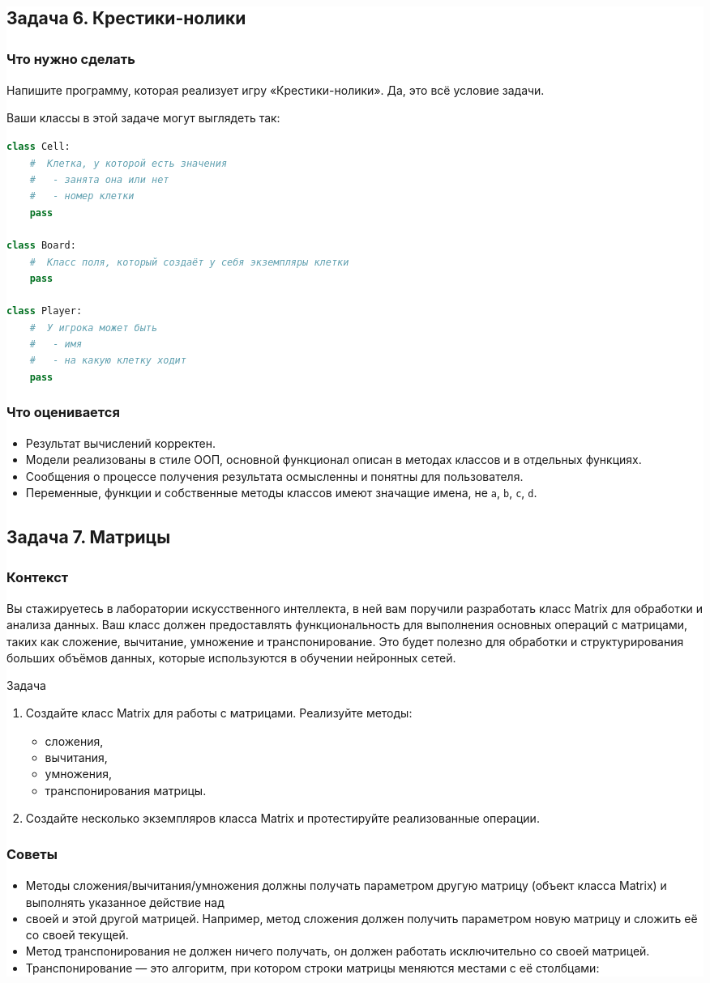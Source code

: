 ## Задача 6. Крестики-нолики
### Что нужно сделать
Напишите программу, которая реализует игру «Крестики-нолики». Да, это всё условие задачи. 

Ваши классы в этой задаче могут выглядеть так: 

```python
class Cell:
    #  Клетка, у которой есть значения
    #   - занята она или нет
    #   - номер клетки
    pass

class Board:
    #  Класс поля, который создаёт у себя экземпляры клетки
    pass

class Player:
    #  У игрока может быть
    #   - имя
    #   - на какую клетку ходит
    pass
```
### Что оценивается
- Результат вычислений корректен.
- Модели реализованы в стиле ООП, основной функционал описан в методах классов и в отдельных функциях.
- Сообщения о процессе получения результата осмысленны и понятны для пользователя.
- Переменные, функции и собственные методы классов имеют значащие имена, не `a`, `b`, `c`, `d`.


## Задача 7. Матрицы
### Контекст 
Вы стажируетесь в лаборатории искусственного интеллекта, в ней вам поручили разработать класс Matrix для обработки и анализа данных. Ваш класс должен предоставлять функциональность для выполнения основных операций с матрицами, таких как сложение, вычитание, умножение и транспонирование. Это будет полезно для обработки и структурирования больших объёмов данных, которые используются в обучении нейронных сетей.

Задача 
1) Создайте класс Matrix для работы с матрицами. 
    Реализуйте методы:
   - сложения,
   - вычитания,
   - умножения,
   - транспонирования матрицы.

2) Создайте несколько экземпляров класса Matrix и протестируйте реализованные операции.

### Советы
- Методы сложения/вычитания/умножения должны получать параметром другую матрицу (объект класса Matrix) и выполнять указанное действие над 
- своей и этой другой матрицей. Например, метод сложения должен получить параметром новую матрицу и сложить её со своей текущей.
- Метод транспонирования не должен ничего получать, он должен работать исключительно со своей матрицей.
- Транспонирование — это алгоритм, при котором строки матрицы меняются местами с её столбцами:

